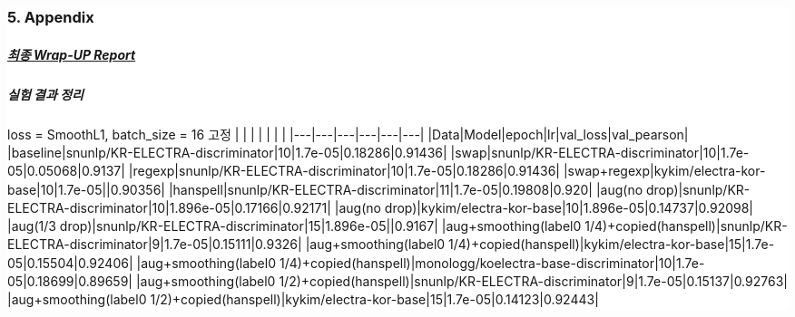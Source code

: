 

### 5. Appendix

##### [최종 Wrap-UP Report](https://drive.google.com/file/d/1OKyZseqayzV8oNGIxIzxFZzeBStZ3bj7/view?usp=drive_link)

##### 실험 결과 정리
 loss = SmoothL1, batch_size = 16 고정
|   |   |   |   |   |   |
|---|---|---|---|---|---|
|Data|Model|epoch|lr|val_loss|val_pearson|
|baseline|snunlp/KR-ELECTRA-discriminator|10|1.7e-05|0.18286|0.91436|
|swap|snunlp/KR-ELECTRA-discriminator|10|1.7e-05|0.05068|0.9137|
|regexp|snunlp/KR-ELECTRA-discriminator|10|1.7e-05|0.18286|0.91436|
|swap+regexp|kykim/electra-kor-base|10|1.7e-05||0.90356|
|hanspell|snunlp/KR-ELECTRA-discriminator|11|1.7e-05|0.19808|0.920|
|aug(no drop)|snunlp/KR-ELECTRA-discriminator|10|1.896e-05|0.17166|0.92171|
|aug(no drop)|kykim/electra-kor-base|10|1.896e-05|0.14737|0.92098|
|aug(1/3 drop)|snunlp/KR-ELECTRA-discriminator|15|1.896e-05||0.9167|
|aug+smoothing(label0 1/4)+copied(hanspell)|snunlp/KR-ELECTRA-discriminator|9|1.7e-05|0.15111|0.9326|
|aug+smoothing(label0 1/4)+copied(hanspell)|kykim/electra-kor-base|15|1.7e-05|0.15504|0.92406|
|aug+smoothing(label0 1/4)+copied(hanspell)|monologg/koelectra-base-discriminator|10|1.7e-05|0.18699|0.89659|
|aug+smoothing(label0 1/2)+copied(hanspell)|snunlp/KR-ELECTRA-discriminator|9|1.7e-05|0.15137|0.92763|
|aug+smoothing(label0 1/2)+copied(hanspell)|kykim/electra-kor-base|15|1.7e-05|0.14123|0.92443|

  




